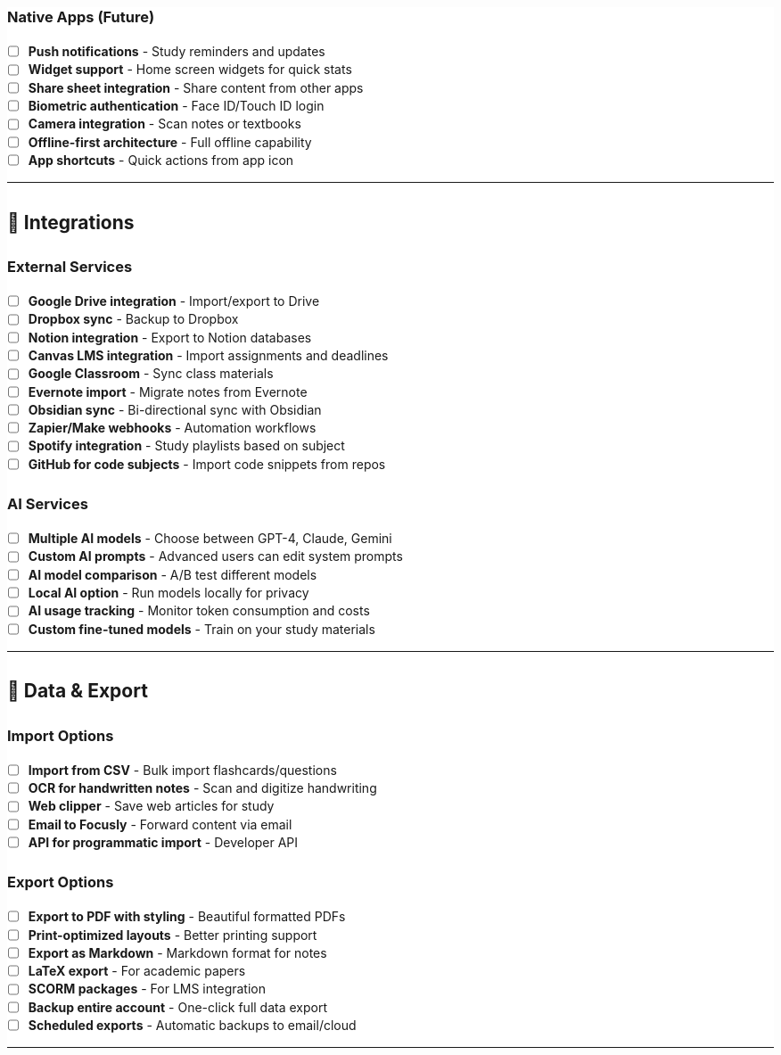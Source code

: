 ### Native Apps (Future)
- [ ] **Push notifications** - Study reminders and updates
- [ ] **Widget support** - Home screen widgets for quick stats
- [ ] **Share sheet integration** - Share content from other apps
- [ ] **Biometric authentication** - Face ID/Touch ID login
- [ ] **Camera integration** - Scan notes or textbooks
- [ ] **Offline-first architecture** - Full offline capability
- [ ] **App shortcuts** - Quick actions from app icon

---

## 🔌 Integrations

### External Services
- [ ] **Google Drive integration** - Import/export to Drive
- [ ] **Dropbox sync** - Backup to Dropbox
- [ ] **Notion integration** - Export to Notion databases
- [ ] **Canvas LMS integration** - Import assignments and deadlines
- [ ] **Google Classroom** - Sync class materials
- [ ] **Evernote import** - Migrate notes from Evernote
- [ ] **Obsidian sync** - Bi-directional sync with Obsidian
- [ ] **Zapier/Make webhooks** - Automation workflows
- [ ] **Spotify integration** - Study playlists based on subject
- [ ] **GitHub for code subjects** - Import code snippets from repos

### AI Services
- [ ] **Multiple AI models** - Choose between GPT-4, Claude, Gemini
- [ ] **Custom AI prompts** - Advanced users can edit system prompts
- [ ] **AI model comparison** - A/B test different models
- [ ] **Local AI option** - Run models locally for privacy
- [ ] **AI usage tracking** - Monitor token consumption and costs
- [ ] **Custom fine-tuned models** - Train on your study materials

---

## 💾 Data & Export

### Import Options
- [ ] **Import from CSV** - Bulk import flashcards/questions
- [ ] **OCR for handwritten notes** - Scan and digitize handwriting
- [ ] **Web clipper** - Save web articles for study
- [ ] **Email to Focusly** - Forward content via email
- [ ] **API for programmatic import** - Developer API

### Export Options
- [ ] **Export to PDF with styling** - Beautiful formatted PDFs
- [ ] **Print-optimized layouts** - Better printing support
- [ ] **Export as Markdown** - Markdown format for notes
- [ ] **LaTeX export** - For academic papers
- [ ] **SCORM packages** - For LMS integration
- [ ] **Backup entire account** - One-click full data export
- [ ] **Scheduled exports** - Automatic backups to email/cloud

---